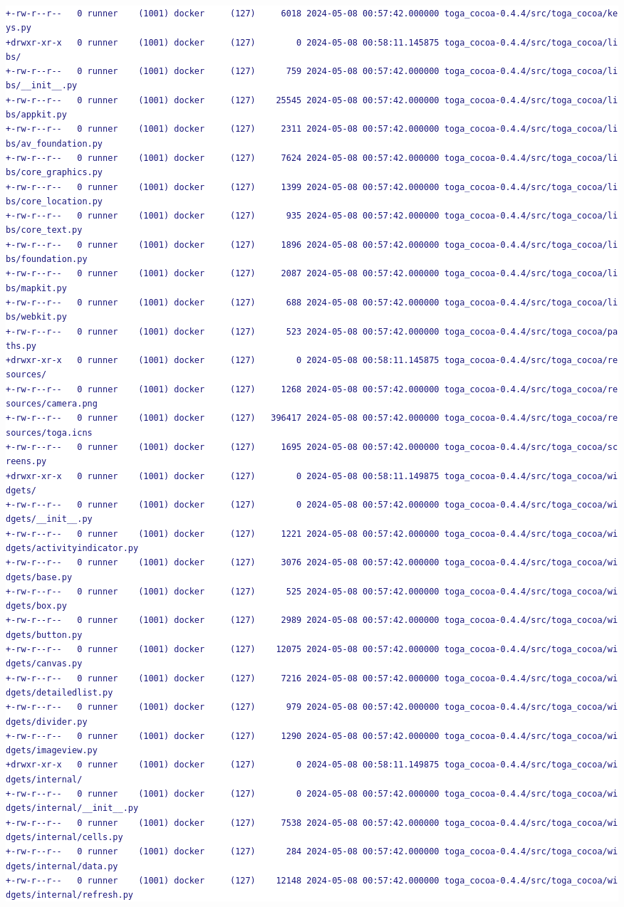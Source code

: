 ```diff
+-rw-r--r--   0 runner    (1001) docker     (127)     6018 2024-05-08 00:57:42.000000 toga_cocoa-0.4.4/src/toga_cocoa/keys.py
+drwxr-xr-x   0 runner    (1001) docker     (127)        0 2024-05-08 00:58:11.145875 toga_cocoa-0.4.4/src/toga_cocoa/libs/
+-rw-r--r--   0 runner    (1001) docker     (127)      759 2024-05-08 00:57:42.000000 toga_cocoa-0.4.4/src/toga_cocoa/libs/__init__.py
+-rw-r--r--   0 runner    (1001) docker     (127)    25545 2024-05-08 00:57:42.000000 toga_cocoa-0.4.4/src/toga_cocoa/libs/appkit.py
+-rw-r--r--   0 runner    (1001) docker     (127)     2311 2024-05-08 00:57:42.000000 toga_cocoa-0.4.4/src/toga_cocoa/libs/av_foundation.py
+-rw-r--r--   0 runner    (1001) docker     (127)     7624 2024-05-08 00:57:42.000000 toga_cocoa-0.4.4/src/toga_cocoa/libs/core_graphics.py
+-rw-r--r--   0 runner    (1001) docker     (127)     1399 2024-05-08 00:57:42.000000 toga_cocoa-0.4.4/src/toga_cocoa/libs/core_location.py
+-rw-r--r--   0 runner    (1001) docker     (127)      935 2024-05-08 00:57:42.000000 toga_cocoa-0.4.4/src/toga_cocoa/libs/core_text.py
+-rw-r--r--   0 runner    (1001) docker     (127)     1896 2024-05-08 00:57:42.000000 toga_cocoa-0.4.4/src/toga_cocoa/libs/foundation.py
+-rw-r--r--   0 runner    (1001) docker     (127)     2087 2024-05-08 00:57:42.000000 toga_cocoa-0.4.4/src/toga_cocoa/libs/mapkit.py
+-rw-r--r--   0 runner    (1001) docker     (127)      688 2024-05-08 00:57:42.000000 toga_cocoa-0.4.4/src/toga_cocoa/libs/webkit.py
+-rw-r--r--   0 runner    (1001) docker     (127)      523 2024-05-08 00:57:42.000000 toga_cocoa-0.4.4/src/toga_cocoa/paths.py
+drwxr-xr-x   0 runner    (1001) docker     (127)        0 2024-05-08 00:58:11.145875 toga_cocoa-0.4.4/src/toga_cocoa/resources/
+-rw-r--r--   0 runner    (1001) docker     (127)     1268 2024-05-08 00:57:42.000000 toga_cocoa-0.4.4/src/toga_cocoa/resources/camera.png
+-rw-r--r--   0 runner    (1001) docker     (127)   396417 2024-05-08 00:57:42.000000 toga_cocoa-0.4.4/src/toga_cocoa/resources/toga.icns
+-rw-r--r--   0 runner    (1001) docker     (127)     1695 2024-05-08 00:57:42.000000 toga_cocoa-0.4.4/src/toga_cocoa/screens.py
+drwxr-xr-x   0 runner    (1001) docker     (127)        0 2024-05-08 00:58:11.149875 toga_cocoa-0.4.4/src/toga_cocoa/widgets/
+-rw-r--r--   0 runner    (1001) docker     (127)        0 2024-05-08 00:57:42.000000 toga_cocoa-0.4.4/src/toga_cocoa/widgets/__init__.py
+-rw-r--r--   0 runner    (1001) docker     (127)     1221 2024-05-08 00:57:42.000000 toga_cocoa-0.4.4/src/toga_cocoa/widgets/activityindicator.py
+-rw-r--r--   0 runner    (1001) docker     (127)     3076 2024-05-08 00:57:42.000000 toga_cocoa-0.4.4/src/toga_cocoa/widgets/base.py
+-rw-r--r--   0 runner    (1001) docker     (127)      525 2024-05-08 00:57:42.000000 toga_cocoa-0.4.4/src/toga_cocoa/widgets/box.py
+-rw-r--r--   0 runner    (1001) docker     (127)     2989 2024-05-08 00:57:42.000000 toga_cocoa-0.4.4/src/toga_cocoa/widgets/button.py
+-rw-r--r--   0 runner    (1001) docker     (127)    12075 2024-05-08 00:57:42.000000 toga_cocoa-0.4.4/src/toga_cocoa/widgets/canvas.py
+-rw-r--r--   0 runner    (1001) docker     (127)     7216 2024-05-08 00:57:42.000000 toga_cocoa-0.4.4/src/toga_cocoa/widgets/detailedlist.py
+-rw-r--r--   0 runner    (1001) docker     (127)      979 2024-05-08 00:57:42.000000 toga_cocoa-0.4.4/src/toga_cocoa/widgets/divider.py
+-rw-r--r--   0 runner    (1001) docker     (127)     1290 2024-05-08 00:57:42.000000 toga_cocoa-0.4.4/src/toga_cocoa/widgets/imageview.py
+drwxr-xr-x   0 runner    (1001) docker     (127)        0 2024-05-08 00:58:11.149875 toga_cocoa-0.4.4/src/toga_cocoa/widgets/internal/
+-rw-r--r--   0 runner    (1001) docker     (127)        0 2024-05-08 00:57:42.000000 toga_cocoa-0.4.4/src/toga_cocoa/widgets/internal/__init__.py
+-rw-r--r--   0 runner    (1001) docker     (127)     7538 2024-05-08 00:57:42.000000 toga_cocoa-0.4.4/src/toga_cocoa/widgets/internal/cells.py
+-rw-r--r--   0 runner    (1001) docker     (127)      284 2024-05-08 00:57:42.000000 toga_cocoa-0.4.4/src/toga_cocoa/widgets/internal/data.py
+-rw-r--r--   0 runner    (1001) docker     (127)    12148 2024-05-08 00:57:42.000000 toga_cocoa-0.4.4/src/toga_cocoa/widgets/internal/refresh.py
```